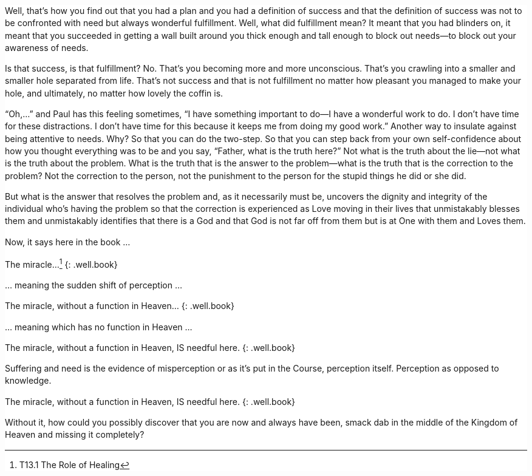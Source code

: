 Well, that&rsquo;s how you find out that you had a plan and you had a
definition of success and that the definition of success was not to be
confronted with need but always wonderful fulfillment. Well, what did
fulfillment mean? It meant that you had blinders on, it meant that you
succeeded in getting a wall built around you thick enough and tall
enough to block out needs&mdash;to block out your awareness of needs.

Is that success, is that fulfillment? No. That&rsquo;s you becoming more
and more unconscious. That&rsquo;s you crawling into a smaller and
smaller hole separated from life. That&rsquo;s not success and that is
not fulfillment no matter how pleasant you managed to make your hole,
and ultimately, no matter how lovely the coffin is.

&ldquo;Oh,…&rdquo; and Paul has this feeling sometimes, &ldquo;I have
something important to do&mdash;I have a wonderful work to do. I
don&rsquo;t have time for these distractions. I don&rsquo;t have time
for this because it keeps me from doing my good work.&rdquo; Another way
to insulate against being attentive to needs. Why? So that you can do
the two-step. So that you can step back from your own self-confidence
about how you thought everything was to be and you say, &ldquo;Father,
what is the truth here?&rdquo; Not what is the truth about the
lie&mdash;not what is the truth about the problem. What is the truth
that is the answer to the problem&mdash;what is the truth that is the
correction to the problem? Not the correction to the person, not the
punishment to the person for the stupid things he did or she did.

But what is the answer that resolves the problem and, as it necessarily
must be, uncovers the dignity and integrity of the individual
who&rsquo;s having the problem so that the correction is experienced as
Love moving in their lives that unmistakably blesses them and
unmistakably identifies that there is a God and that God is not far off
from them but is at One with them and Loves them.

Now, it says here in the book &hellip;

The miracle&hellip;[^3]
{: .well.book}

&hellip; meaning the sudden shift of perception &hellip;

The miracle, without a function in Heaven&hellip;
{: .well.book}

&hellip; meaning which has no function in Heaven &hellip;

The miracle, without a function in Heaven, IS needful here.
{: .well.book}

Suffering and need is the evidence of misperception or as it&rsquo;s put
in the Course, perception itself. Perception as opposed to knowledge.

The miracle, without a function in Heaven, IS needful here.
{: .well.book}

Without it, how could you possibly discover that you are now and always
have been, smack dab in the middle of the Kingdom of Heaven and missing
it completely?


[^1]: John 5:30
[^2]: John 14:9
[^3]: T13.1 The Role of Healing